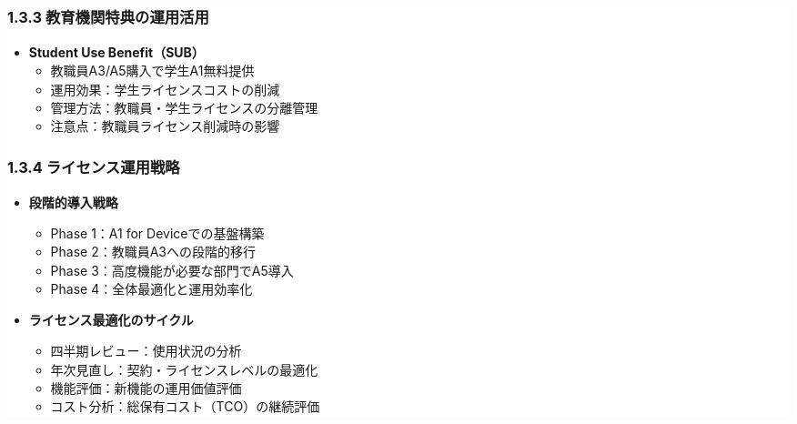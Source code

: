 ### 1.3.3 教育機関特典の運用活用
- **Student Use Benefit（SUB）**
  - 教職員A3/A5購入で学生A1無料提供
  - 運用効果：学生ライセンスコストの削減
  - 管理方法：教職員・学生ライセンスの分離管理
  - 注意点：教職員ライセンス削減時の影響

### 1.3.4 ライセンス運用戦略
- **段階的導入戦略**
  - Phase 1：A1 for Deviceでの基盤構築
  - Phase 2：教職員A3への段階的移行
  - Phase 3：高度機能が必要な部門でA5導入
  - Phase 4：全体最適化と運用効率化

- **ライセンス最適化のサイクル**
  - 四半期レビュー：使用状況の分析
  - 年次見直し：契約・ライセンスレベルの最適化
  - 機能評価：新機能の運用価値評価
  - コスト分析：総保有コスト（TCO）の継続評価